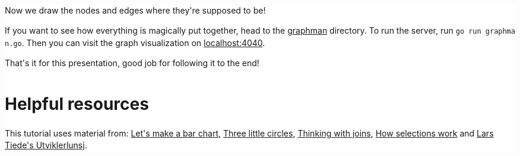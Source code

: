 Now we draw the nodes and edges where they're supposed to be! 

If you want to see how everything is magically put together, head to the
[graphman](/graphman) directory. To run the server, run `go run graphman.go`.
Then you can visit the graph visualization on
[localhost:4040](http://localhost:4040).

That's it for this presentation, good job for following it to the end! 

# Helpful resources 

This tutorial uses material from:
[Let's make a bar chart](http://bost.ocks.org/mike/bar/),
[Three little circles](http://bost.ocks.org/mike/circles/),
[Thinking with joins](http://bost.ocks.org/mike/join/), 
[How selections work](http://bost.ocks.org/mike/selection/) and
[Lars Tiede's Utviklerlunsj](https://source.uit.no/lars.tiede/utviklerlunsj-20140917/tree/master).


